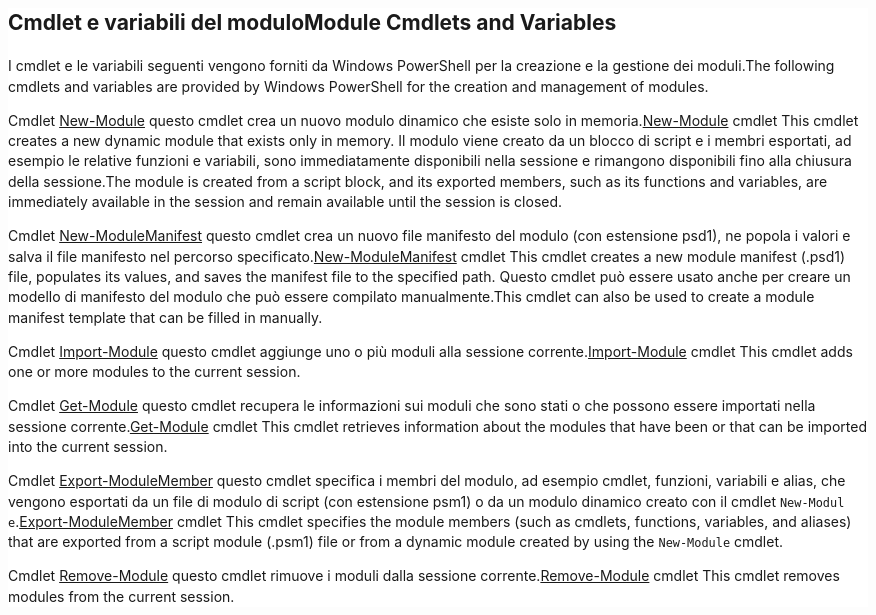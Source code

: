 ## <a name="module-cmdlets-and-variables"></a><span data-ttu-id="8de0f-174">Cmdlet e variabili del modulo</span><span class="sxs-lookup"><span data-stu-id="8de0f-174">Module Cmdlets and Variables</span></span>

<span data-ttu-id="8de0f-175">I cmdlet e le variabili seguenti vengono forniti da Windows PowerShell per la creazione e la gestione dei moduli.</span><span class="sxs-lookup"><span data-stu-id="8de0f-175">The following cmdlets and variables are provided by Windows PowerShell for the creation and management of modules.</span></span>

<span data-ttu-id="8de0f-176">Cmdlet [New-Module](/powershell/module/Microsoft.PowerShell.Core/New-Module) questo cmdlet crea un nuovo modulo dinamico che esiste solo in memoria.</span><span class="sxs-lookup"><span data-stu-id="8de0f-176">[New-Module](/powershell/module/Microsoft.PowerShell.Core/New-Module) cmdlet This cmdlet creates a new dynamic module that exists only in memory.</span></span> <span data-ttu-id="8de0f-177">Il modulo viene creato da un blocco di script e i membri esportati, ad esempio le relative funzioni e variabili, sono immediatamente disponibili nella sessione e rimangono disponibili fino alla chiusura della sessione.</span><span class="sxs-lookup"><span data-stu-id="8de0f-177">The module is created from a script block, and its exported members, such as its functions and variables, are immediately available in the session and remain available until the session is closed.</span></span>

<span data-ttu-id="8de0f-178">Cmdlet [New-ModuleManifest](/powershell/module/Microsoft.PowerShell.Core/New-ModuleManifest) questo cmdlet crea un nuovo file manifesto del modulo (con estensione psd1), ne popola i valori e salva il file manifesto nel percorso specificato.</span><span class="sxs-lookup"><span data-stu-id="8de0f-178">[New-ModuleManifest](/powershell/module/Microsoft.PowerShell.Core/New-ModuleManifest) cmdlet This cmdlet creates a new module manifest (.psd1) file, populates its values, and saves the manifest file to the specified path.</span></span> <span data-ttu-id="8de0f-179">Questo cmdlet può essere usato anche per creare un modello di manifesto del modulo che può essere compilato manualmente.</span><span class="sxs-lookup"><span data-stu-id="8de0f-179">This cmdlet can also be used to create a module manifest template that can be filled in manually.</span></span>

<span data-ttu-id="8de0f-180">Cmdlet [Import-Module](/powershell/module/Microsoft.PowerShell.Core/Import-Module) questo cmdlet aggiunge uno o più moduli alla sessione corrente.</span><span class="sxs-lookup"><span data-stu-id="8de0f-180">[Import-Module](/powershell/module/Microsoft.PowerShell.Core/Import-Module) cmdlet This cmdlet adds one or more modules to the current session.</span></span>

<span data-ttu-id="8de0f-181">Cmdlet [Get-Module](/powershell/module/Microsoft.PowerShell.Core/Get-Module) questo cmdlet recupera le informazioni sui moduli che sono stati o che possono essere importati nella sessione corrente.</span><span class="sxs-lookup"><span data-stu-id="8de0f-181">[Get-Module](/powershell/module/Microsoft.PowerShell.Core/Get-Module) cmdlet This cmdlet retrieves information about the modules that have been or that can be imported into the current session.</span></span>

<span data-ttu-id="8de0f-182">Cmdlet [Export-ModuleMember](/powershell/module/Microsoft.PowerShell.Core/Export-ModuleMember) questo cmdlet specifica i membri del modulo, ad esempio cmdlet, funzioni, variabili e alias, che vengono esportati da un file di modulo di script (con estensione psm1) o da un modulo dinamico creato con il cmdlet `New-Module`.</span><span class="sxs-lookup"><span data-stu-id="8de0f-182">[Export-ModuleMember](/powershell/module/Microsoft.PowerShell.Core/Export-ModuleMember) cmdlet This cmdlet specifies the module members (such as cmdlets, functions, variables, and aliases) that are exported from a script module (.psm1) file or from a dynamic module created by using the `New-Module` cmdlet.</span></span>

<span data-ttu-id="8de0f-183">Cmdlet [Remove-Module](/powershell/module/Microsoft.PowerShell.Core/Remove-Module) questo cmdlet rimuove i moduli dalla sessione corrente.</span><span class="sxs-lookup"><span data-stu-id="8de0f-183">[Remove-Module](/powershell/module/Microsoft.PowerShell.Core/Remove-Module) cmdlet This cmdlet removes modules from the current session.</span></span>
